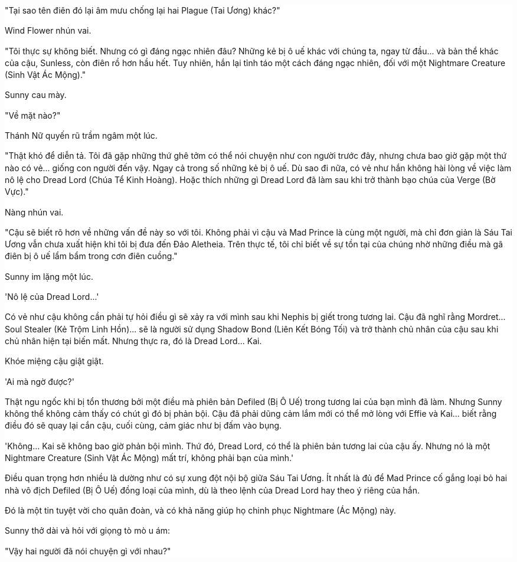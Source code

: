 "Tại sao tên điên đó lại âm mưu chống lại hai Plague (Tai Ương) khác?"

Wind Flower nhún vai.

"Tôi thực sự không biết. Nhưng có gì đáng ngạc nhiên đâu? Những kẻ bị ô uế khác với chúng ta, ngay từ đầu... và bản thể khác của cậu, Sunless, còn điên rồ hơn hầu hết. Tuy nhiên, hắn lại tỉnh táo một cách đáng ngạc nhiên, đối với một Nightmare Creature (Sinh Vật Ác Mộng)."

Sunny cau mày.

"Về mặt nào?"

Thánh Nữ quyến rũ trầm ngâm một lúc.

"Thật khó để diễn tả. Tôi đã gặp những thứ ghê tởm có thể nói chuyện như con người trước đây, nhưng chưa bao giờ gặp một thứ nào có vẻ... giống con người đến vậy. Ngay cả trong số những kẻ bị ô uế. Dù sao đi nữa, có vẻ như hắn không hài lòng về việc làm nô lệ cho Dread Lord (Chúa Tể Kinh Hoàng). Hoặc thích những gì Dread Lord đã làm sau khi trở thành bạo chúa của Verge (Bờ Vực)."

Nàng nhún vai.

"Cậu sẽ biết rõ hơn về những vấn đề này so với tôi. Không phải vì cậu và Mad Prince là cùng một người, mà chỉ đơn giản là Sáu Tai Ương vẫn chưa xuất hiện khi tôi bị đưa đến Đảo Aletheia. Trên thực tế, tôi chỉ biết về sự tồn tại của chúng nhờ những điều mà gã điên bị ô uế lẩm bẩm trong cơn điên cuồng."

Sunny im lặng một lúc.

'Nô lệ của Dread Lord...'

Có vẻ như cậu không cần phải tự hỏi điều gì sẽ xảy ra với mình sau khi Nephis bị giết trong tương lai. Cậu đã nghĩ rằng Mordret... Soul Stealer (Kẻ Trộm Linh Hồn)... sẽ là người sử dụng Shadow Bond (Liên Kết Bóng Tối) và trở thành chủ nhân của cậu sau khi chủ nhân hiện tại biến mất. Nhưng thực ra, đó là Dread Lord... Kai.

Khóe miệng cậu giật giật.

'Ai mà ngờ được?'

Thật ngu ngốc khi bị tổn thương bởi một điều mà phiên bản Defiled (Bị Ô Uế) trong tương lai của bạn mình đã làm. Nhưng Sunny không thể không cảm thấy có chút gì đó bị phản bội. Cậu đã phải dũng cảm lắm mới có thể mở lòng với Effie và Kai... biết rằng điều đó sẽ quay lại cắn cậu, cuối cùng, cảm giác như bị đấm vào bụng.

'Không... Kai sẽ không bao giờ phản bội mình. Thứ đó, Dread Lord, có thể là phiên bản tương lai của cậu ấy. Nhưng nó là một Nightmare Creature (Sinh Vật Ác Mộng) mất trí, không phải bạn của mình.'

Điều quan trọng hơn nhiều là dường như có sự xung đột nội bộ giữa Sáu Tai Ương. Ít nhất là đủ để Mad Prince cố gắng loại bỏ hai nhà vô địch Defiled (Bị Ô Uế) đồng loại của mình, dù là theo lệnh của Dread Lord hay theo ý riêng của hắn.

Đó là một tin tuyệt vời cho quân đoàn, và có khả năng giúp họ chinh phục Nightmare (Ác Mộng) này.

Sunny thở dài và hỏi với giọng tò mò u ám:

"Vậy hai người đã nói chuyện gì với nhau?"